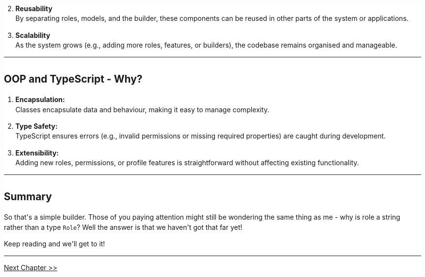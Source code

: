 2. **Reusability**  
   By separating roles, models, and the builder, these components can be reused in other parts of the system or applications.

3. **Scalability**  
   As the system grows (e.g., adding more roles, features, or builders), the codebase remains organised and manageable.

---

## **OOP and TypeScript - Why?**

1. **Encapsulation:**  
   Classes encapsulate data and behaviour, making it easy to manage complexity.

2. **Type Safety:**  
   TypeScript ensures errors (e.g., invalid permissions or missing required properties) are caught during development.

3. **Extensibility:**  
   Adding new roles, permissions, or profile features is straightforward without affecting existing functionality.

---

## Summary

So that's a simple builder. Those of you paying attention might still be wondering the same thing as me - why is role a string rather than a type `Role`? Well the answer is that we haven't got that far yet! 

Keep reading and we'll get to it!

---

[Next Chapter >>](./chapter5.md)